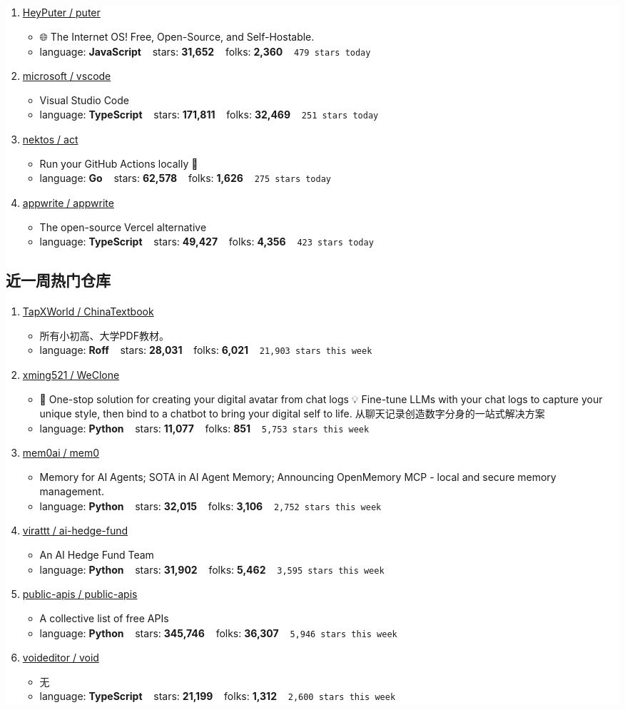 1. [HeyPuter / puter](https://github.com/HeyPuter/puter)
    - 🌐 The Internet OS! Free, Open-Source, and Self-Hostable.
    - language: **JavaScript** &nbsp;&nbsp; stars: **31,652** &nbsp;&nbsp; folks: **2,360**  &nbsp;&nbsp; `479 stars today`

1. [microsoft / vscode](https://github.com/microsoft/vscode)
    - Visual Studio Code
    - language: **TypeScript** &nbsp;&nbsp; stars: **171,811** &nbsp;&nbsp; folks: **32,469**  &nbsp;&nbsp; `251 stars today`

1. [nektos / act](https://github.com/nektos/act)
    - Run your GitHub Actions locally 🚀
    - language: **Go** &nbsp;&nbsp; stars: **62,578** &nbsp;&nbsp; folks: **1,626**  &nbsp;&nbsp; `275 stars today`

1. [appwrite / appwrite](https://github.com/appwrite/appwrite)
    - The open-source Vercel alternative
    - language: **TypeScript** &nbsp;&nbsp; stars: **49,427** &nbsp;&nbsp; folks: **4,356**  &nbsp;&nbsp; `423 stars today`


## 近一周热门仓库

1. [TapXWorld / ChinaTextbook](https://github.com/TapXWorld/ChinaTextbook)
    - 所有小初高、大学PDF教材。
    - language: **Roff** &nbsp;&nbsp; stars: **28,031** &nbsp;&nbsp; folks: **6,021**  &nbsp;&nbsp; `21,903 stars this week`

1. [xming521 / WeClone](https://github.com/xming521/WeClone)
    - 🚀 One-stop solution for creating your digital avatar from chat logs 💡 Fine-tune LLMs with your chat logs to capture your unique style, then bind to a chatbot to bring your digital self to life. 从聊天记录创造数字分身的一站式解决方案
    - language: **Python** &nbsp;&nbsp; stars: **11,077** &nbsp;&nbsp; folks: **851**  &nbsp;&nbsp; `5,753 stars this week`

1. [mem0ai / mem0](https://github.com/mem0ai/mem0)
    - Memory for AI Agents; SOTA in AI Agent Memory; Announcing OpenMemory MCP - local and secure memory management.
    - language: **Python** &nbsp;&nbsp; stars: **32,015** &nbsp;&nbsp; folks: **3,106**  &nbsp;&nbsp; `2,752 stars this week`

1. [virattt / ai-hedge-fund](https://github.com/virattt/ai-hedge-fund)
    - An AI Hedge Fund Team
    - language: **Python** &nbsp;&nbsp; stars: **31,902** &nbsp;&nbsp; folks: **5,462**  &nbsp;&nbsp; `3,595 stars this week`

1. [public-apis / public-apis](https://github.com/public-apis/public-apis)
    - A collective list of free APIs
    - language: **Python** &nbsp;&nbsp; stars: **345,746** &nbsp;&nbsp; folks: **36,307**  &nbsp;&nbsp; `5,946 stars this week`

1. [voideditor / void](https://github.com/voideditor/void)
    - 无
    - language: **TypeScript** &nbsp;&nbsp; stars: **21,199** &nbsp;&nbsp; folks: **1,312**  &nbsp;&nbsp; `2,600 stars this week`
